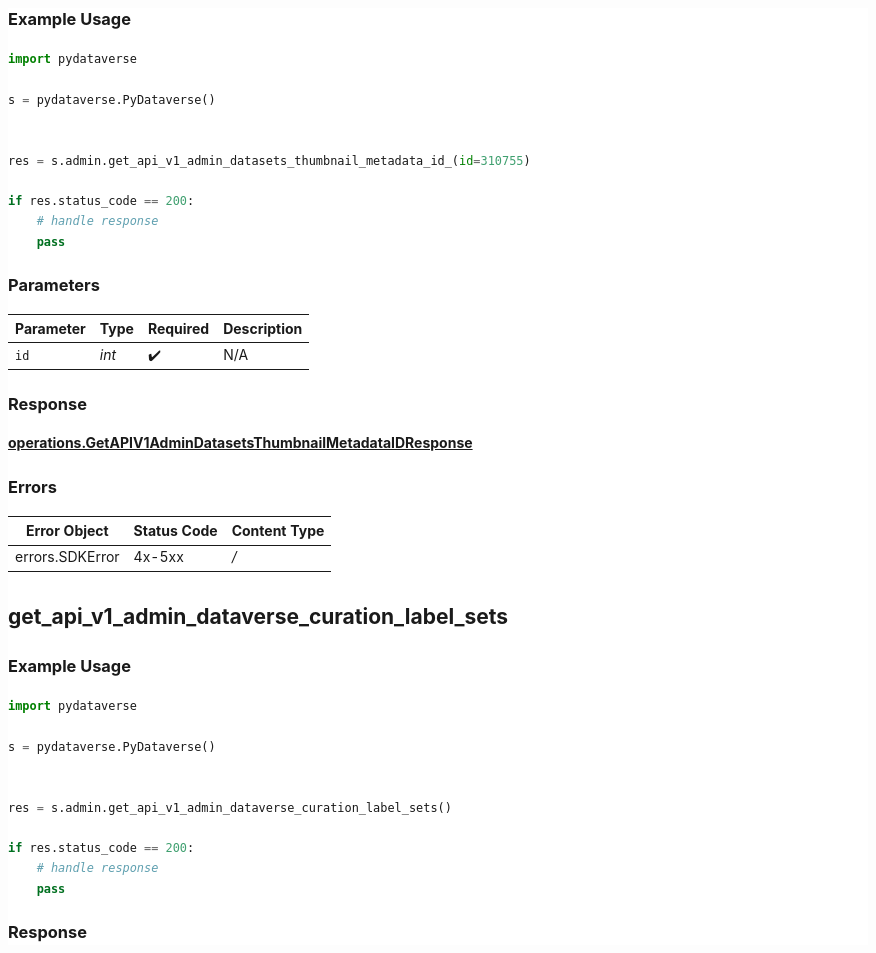 ### Example Usage

```python
import pydataverse

s = pydataverse.PyDataverse()


res = s.admin.get_api_v1_admin_datasets_thumbnail_metadata_id_(id=310755)

if res.status_code == 200:
    # handle response
    pass
```

### Parameters

| Parameter          | Type               | Required           | Description        |
| ------------------ | ------------------ | ------------------ | ------------------ |
| `id`               | *int*              | :heavy_check_mark: | N/A                |


### Response

**[operations.GetAPIV1AdminDatasetsThumbnailMetadataIDResponse](../../models/operations/getapiv1admindatasetsthumbnailmetadataidresponse.md)**
### Errors

| Error Object    | Status Code     | Content Type    |
| --------------- | --------------- | --------------- |
| errors.SDKError | 4x-5xx          | */*             |

## get_api_v1_admin_dataverse_curation_label_sets

### Example Usage

```python
import pydataverse

s = pydataverse.PyDataverse()


res = s.admin.get_api_v1_admin_dataverse_curation_label_sets()

if res.status_code == 200:
    # handle response
    pass
```


### Response
